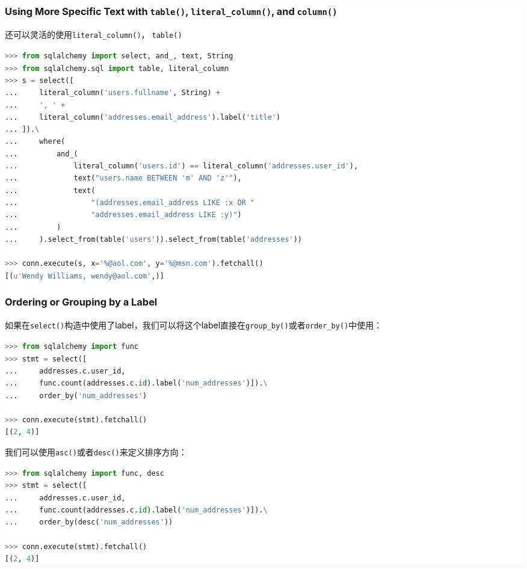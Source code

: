 ### Using More Specific Text with `table()`, `literal_column()`, and `column()`

还可以灵活的使用`literal_column()`， `table()`

```python
>>> from sqlalchemy import select, and_, text, String
>>> from sqlalchemy.sql import table, literal_column
>>> s = select([
...     literal_column('users.fullname', String) + 
...     ', ' +
...     literal_column('addresses.email_address').label('title')
... ]).\
...     where(
...         and_(
...             literal_column('users.id') == literal_column('addresses.user_id'),
...             text("users.name BETWEEN 'm' AND 'z'"),
...             text(
...                 "(addresses.email_address LIKE :x OR "
...                 "addresses.email_address LIKE :y)")
...         )
...     ).select_from(table('users')).select_from(table('addresses'))

>>> conn.execute(s, x='%@aol.com', y='%@msn.com').fetchall()
[(u'Wendy Williams, wendy@aol.com',)]
```

### Ordering or Grouping by a Label

如果在`select()`构造中使用了label，我们可以将这个label直接在`group_by()`或者`order_by()`中使用：

```python
>>> from sqlalchemy import func
>>> stmt = select([
...     addresses.c.user_id,
...     func.count(addresses.c.id).label('num_addresses')]).\
...     order_by('num_addresses')

>>> conn.execute(stmt).fetchall()
[(2, 4)]
```

我们可以使用`asc()`或者`desc()`来定义排序方向：

```python
>>> from sqlalchemy import func, desc
>>> stmt = select([
...     addresses.c.user_id,
...     func.count(addresses.c.id).label('num_addresses')]).\
...     order_by(desc('num_addresses'))

>>> conn.execute(stmt).fetchall()
[(2, 4)]
```
